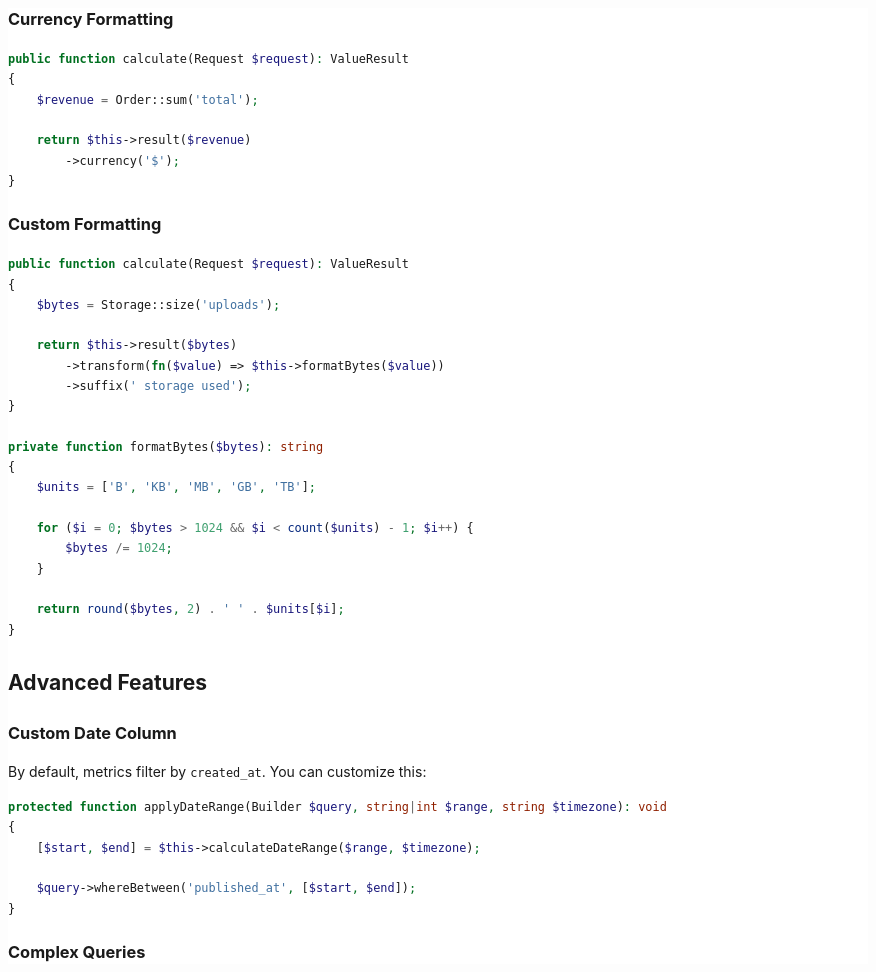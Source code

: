 ### Currency Formatting

```php
public function calculate(Request $request): ValueResult
{
    $revenue = Order::sum('total');
    
    return $this->result($revenue)
        ->currency('$');
}
```

### Custom Formatting

```php
public function calculate(Request $request): ValueResult
{
    $bytes = Storage::size('uploads');
    
    return $this->result($bytes)
        ->transform(fn($value) => $this->formatBytes($value))
        ->suffix(' storage used');
}

private function formatBytes($bytes): string
{
    $units = ['B', 'KB', 'MB', 'GB', 'TB'];
    
    for ($i = 0; $bytes > 1024 && $i < count($units) - 1; $i++) {
        $bytes /= 1024;
    }
    
    return round($bytes, 2) . ' ' . $units[$i];
}
```

## Advanced Features

### Custom Date Column

By default, metrics filter by `created_at`. You can customize this:

```php
protected function applyDateRange(Builder $query, string|int $range, string $timezone): void
{
    [$start, $end] = $this->calculateDateRange($range, $timezone);
    
    $query->whereBetween('published_at', [$start, $end]);
}
```

### Complex Queries
